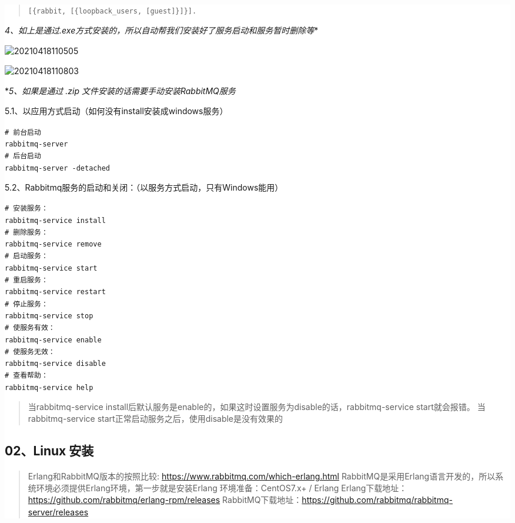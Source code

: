 > ```shell
> [{rabbit, [{loopback_users, [guest]}]}].
> ```





**4、如上是通过*.exe方式安装的，所以自动帮我们安装好了服务启动和服务暂时删除等**

![20210418110505](https://gitee.com/liusuixing/blog_images/raw/master/20210418110505.png)

![20210418110803](https://gitee.com/liusuixing/blog_images/raw/master/20210418110803.png)



**5、如果是通过 *.zip 文件安装的话需要手动安装RabbitMQ服务**

5.1、以应用方式启动（如何没有install安装成windows服务）

```shell
# 前台启动
rabbitmq-server
# 后台启动
rabbitmq-server -detached
```

5.2、Rabbitmq服务的启动和关闭：（以服务方式启动，只有Windows能用）

```shell
# 安装服务：
rabbitmq-service install
# 删除服务：
rabbitmq-service remove
# 启动服务：
rabbitmq-service start
# 重启服务：
rabbitmq-service restart
# 停止服务：
rabbitmq-service stop
# 使服务有效：
rabbitmq-service enable 
# 使服务无效：
rabbitmq-service disable
# 查看帮助：
rabbitmq-service help
```

> 当rabbitmq-service install后默认服务是enable的，如果这时设置服务为disable的话，rabbitmq-service start就会报错。
> 当rabbitmq-service start正常启动服务之后，使用disable是没有效果的





## 02、Linux  安装

> Erlang和RabbitMQ版本的按照比较: https://www.rabbitmq.com/which-erlang.html
> RabbitMQ是采用Erlang语言开发的，所以系统环境必须提供Erlang环境，第一步就是安装Erlang
> 环境准备：CentOS7.x+ / Erlang
> Erlang下载地址：https://github.com/rabbitmq/erlang-rpm/releases
> RabbitMQ下载地址：https://github.com/rabbitmq/rabbitmq-server/releases
